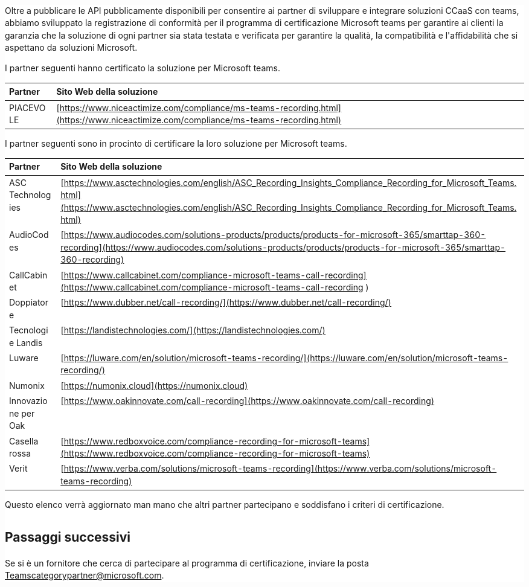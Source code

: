 Oltre a pubblicare le API pubblicamente disponibili per consentire ai partner di sviluppare e integrare soluzioni CCaaS con teams, abbiamo sviluppato la registrazione di conformità per il programma di certificazione Microsoft teams per garantire ai clienti la garanzia che la soluzione di ogni partner sia stata testata e verificata per garantire la qualità, la compatibilità e l'affidabilità che si aspettano da soluzioni Microsoft.  

I partner seguenti hanno certificato la soluzione per Microsoft teams.

|Partner|Sito Web della soluzione |
|:--|:--|
|PIACEVOLE |[https://www.niceactimize.com/compliance/ms-teams-recording.html](https://www.niceactimize.com/compliance/ms-teams-recording.html) |


I partner seguenti sono in procinto di certificare la loro soluzione per Microsoft teams.

|Partner|Sito Web della soluzione |
|:--|:--|
|ASC Technologies |[https://www.asctechnologies.com/english/ASC_Recording_Insights_Compliance_Recording_for_Microsoft_Teams.html](https://www.asctechnologies.com/english/ASC_Recording_Insights_Compliance_Recording_for_Microsoft_Teams.html) |
|AudioCodes |[https://www.audiocodes.com/solutions-products/products/products-for-microsoft-365/smarttap-360-recording](https://www.audiocodes.com/solutions-products/products/products-for-microsoft-365/smarttap-360-recording) |
|CallCabinet |[https://www.callcabinet.com/compliance-microsoft-teams-call-recording](https://www.callcabinet.com/compliance-microsoft-teams-call-recording ) |
|Doppiatore |[https://www.dubber.net/call-recording/](https://www.dubber.net/call-recording/) |
|Tecnologie Landis |[https://landistechnologies.com/](https://landistechnologies.com/) |
|Luware |[https://luware.com/en/solution/microsoft-teams-recording/](https://luware.com/en/solution/microsoft-teams-recording/) |
|Numonix |[https://numonix.cloud](https://numonix.cloud)    |
|Innovazione per Oak |[https://www.oakinnovate.com/call-recording](https://www.oakinnovate.com/call-recording) |
|Casella rossa |[https://www.redboxvoice.com/compliance-recording-for-microsoft-teams](https://www.redboxvoice.com/compliance-recording-for-microsoft-teams)  |
|Verit |[https://www.verba.com/solutions/microsoft-teams-recording](https://www.verba.com/solutions/microsoft-teams-recording) |

Questo elenco verrà aggiornato man mano che altri partner partecipano e soddisfano i criteri di certificazione.

## <a name="next-steps"></a>Passaggi successivi

Se si è un fornitore che cerca di partecipare al programma di certificazione, inviare la posta  <a href= "mailto:Teamscategorypartner@microsoft.com">Teamscategorypartner@microsoft.com</a>.

